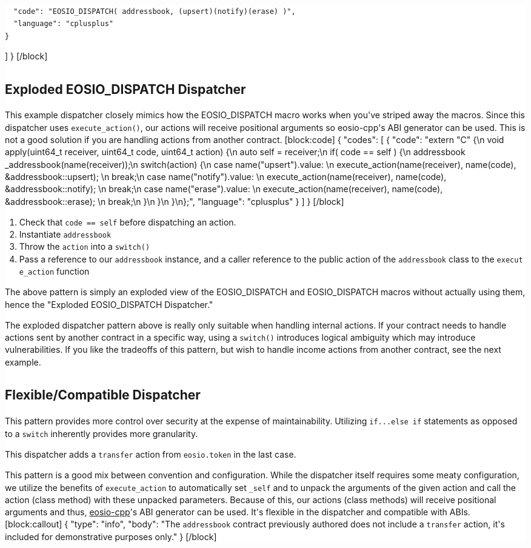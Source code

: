       "code": "EOSIO_DISPATCH( addressbook, (upsert)(notify)(erase) )",
      "language": "cplusplus"
    }
  ]
}
[/block]
## Exploded EOSIO_DISPATCH Dispatcher
This example dispatcher closely mimics how the EOSIO_DISPATCH macro works when you've striped away the macros. Since this dispatcher uses `execute_action()`, our actions will receive positional arguments so eosio-cpp's ABI generator can be used. This is not a good solution if you are handling actions from another contract. 
[block:code]
{
  "codes": [
    {
      "code": "extern \"C\" {\n    void apply(uint64_t receiver, uint64_t code, uint64_t action) {\n        auto self = receiver;\n        if( code == self ) {\n          addressbook _addressbook(name(receiver));\n          switch(action) {\n            case name(\"upsert\").value: \n              execute_action(name(receiver), name(code), &addressbook::upsert); \n              break;\n            case name(\"notify\").value: \n              execute_action(name(receiver), name(code), &addressbook::notify); \n              break;\n            case name(\"erase\").value: \n              execute_action(name(receiver), name(code), &addressbook::erase); \n              break;\n          }\n        }\n    }\n};",
      "language": "cplusplus"
    }
  ]
}
[/block]
1. Check that `code == self` before dispatching an action.
2. Instantiate `addressbook` 
3. Throw the `action` into a `switch()` 
4. Pass a reference to our `addressbook` instance, and a caller reference to the public action of the `addressbook` class to the `execute_action` function

The above pattern is simply an exploded view of the EOSIO_DISPATCH and EOSIO_DISPATCH macros without actually using them, hence the "Exploded EOSIO_DISPATCH Dispatcher."

The exploded dispatcher pattern above is really only suitable when handling internal actions. If your contract needs to handle actions sent by another contract in a specific way, using a `switch()` introduces logical ambiguity which may introduce vulnerabilities. If you like the tradeoffs of this pattern, but wish to handle income actions from another contract, see the next example.

## Flexible/Compatible Dispatcher 
This pattern provides more control over security at the expense of maintainability. Utilizing `if...else if` statements as opposed to a `switch` inherently provides more granularity. 

This dispatcher adds a `transfer` action from `eosio.token` in the last case. 

This pattern is a good mix between convention and configuration. While the dispatcher itself requires some meaty configuration, we utilize the benefits of `execute_action` to automatically set `_self` and to unpack the arguments of the given action and call the action (class method) with these unpacked parameters. Because of this, our actions (class methods) will receive positional arguments and thus, [eosio-cpp](https://github.com/EOSIO/eosio.cdt#eosio-cpp)'s ABI generator can be used. It's flexible in the dispatcher and compatible with ABIs. 
[block:callout]
{
  "type": "info",
  "body": "The `addressbook` contract previously authored does not include a `transfer` action, it's included for demonstrative purposes only."
}
[/block]
